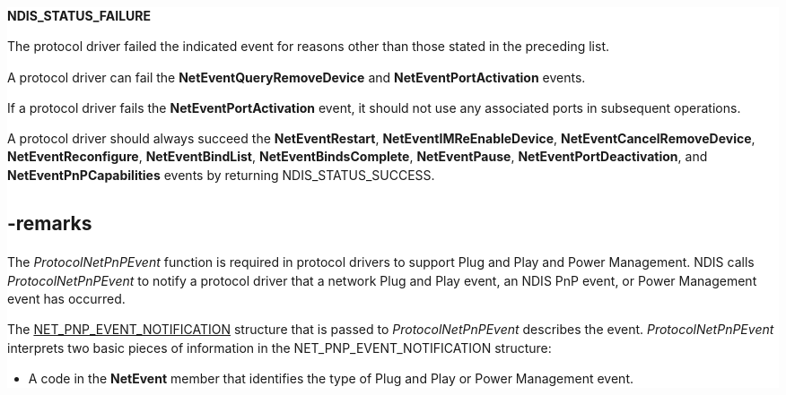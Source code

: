 
</td>
</tr>
<tr>
<td width="40%">
<dl>
<dt><b>NDIS_STATUS_FAILURE</b></dt>
</dl>
</td>
<td width="60%">
The protocol driver failed the indicated event for reasons other than those stated in the
       preceding list.

</td>
</tr>
</table>
 

A protocol driver can fail the 
      <b>NetEventQueryRemoveDevice</b> 
      and 
      <b>NetEventPortActivation</b> events.

If a protocol driver fails the 
      <b>NetEventPortActivation</b> event, it should not use any associated ports in
      subsequent operations.

A protocol driver should always succeed the 
      <b>NetEventRestart</b>, <b>NetEventIMReEnableDevice</b>, 
      <b>NetEventCancelRemoveDevice</b>, 
      <b>NetEventReconfigure</b>, 
      <b>NetEventBindList</b>, 
      <b>NetEventBindsComplete</b>, 
      <b>NetEventPause</b>, <b>NetEventPortDeactivation</b>, and 
      <b>NetEventPnPCapabilities</b> events by returning NDIS_STATUS_SUCCESS.

## -remarks

The 
    <i>ProtocolNetPnPEvent</i> function is required in protocol drivers to support Plug
    and Play and Power Management. NDIS calls 
    <i>ProtocolNetPnPEvent</i> to notify a protocol driver that a network Plug and Play
    event, an NDIS PnP event, or Power Management event has occurred.

The 
    <a href="/windows-hardware/drivers/ddi/ndis/ns-ndis-_net_pnp_event_notification">
    NET_PNP_EVENT_NOTIFICATION</a> structure that is passed to 
    <i>ProtocolNetPnPEvent</i> describes the event. 
    <i>ProtocolNetPnPEvent</i> interprets two basic pieces of information in the
    NET_PNP_EVENT_NOTIFICATION structure:

<ul>
<li>
A code in the 
      <b>NetEvent</b> member that identifies the type of Plug and Play or Power
      Management event.
